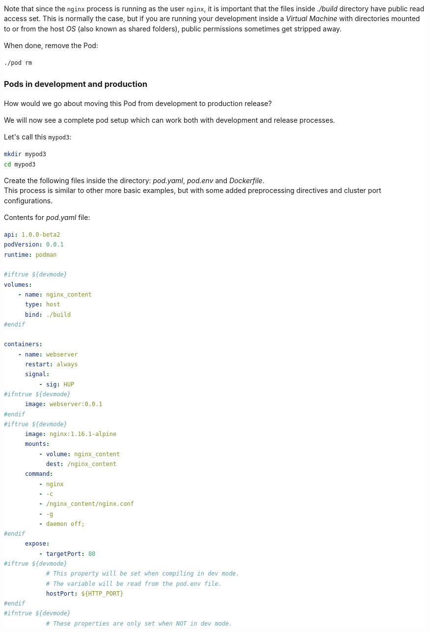 Note that since the `nginx` process is running as the user `nginx`, it is important that the files inside _./build_ directory have public read access set. This is normally the case, but if you are running your development inside a _Virtual Machine_ with directories mounted to or from the host _OS_ (also known as shared folders), public permissions sometimes get stripped away.

When done, remove the Pod:  
```sh
./pod rm
```

### Pods in development and production
How would we go about moving this Pod from development to production release?

We will now see a complete pod setup which can work both with development and release processes.

Let's call this `mypod3`:  
```sh
mkdir mypod3
cd mypod3
```

Create the following files inside the directory: _pod.yaml_, _pod.env_ and _Dockerfile_.  
This process is similar to other more basic examples, but with some added preprocessing directives and cluster port configurations.

Contents for _pod.yaml_ file:  
```yaml
api: 1.0.0-beta2
podVersion: 0.0.1
runtime: podman

#iftrue ${devmode}
volumes:
    - name: nginx_content
      type: host
      bind: ./build
#endif

containers:
    - name: webserver
      restart: always
      signal:
          - sig: HUP
#ifntrue ${devmode}
      image: webserver:0.0.1
#endif
#iftrue ${devmode}
      image: nginx:1.16.1-alpine
      mounts:
          - volume: nginx_content
            dest: /nginx_content
      command:
          - nginx
          - -c
          - /nginx_content/nginx.conf
          - -g
          - daemon off;
#endif
      expose:
          - targetPort: 80
#iftrue ${devmode}
            # This property will be set when compiling in dev mode.
            # The variable will be read from the pod.env file.
            hostPort: ${HTTP_PORT}
#endif
#ifntrue ${devmode}
            # These properties are only set when NOT in dev mode.
```